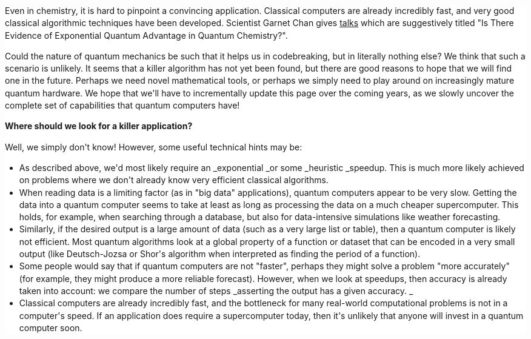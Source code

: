 Even in chemistry, it is hard to pinpoint a convincing application. Classical computers are already incredibly fast, and very good classical algorithmic techniques have been developed. Scientist Garnet Chan gives [talks](https://www.youtube.com/watch?v=DZPH7ENcRLU) which are suggestively titled "Is There Evidence of Exponential Quantum Advantage in Quantum Chemistry?".

Could the nature of quantum mechanics be such that it helps us in codebreaking, but in literally nothing else? We think that such a scenario is unlikely. It seems that a killer algorithm has not yet been found, but there are good reasons to hope that we will find one in the future. Perhaps we need novel mathematical tools, or perhaps we simply need to play around on increasingly mature quantum hardware. We hope that we'll have to incrementally update this page over the coming years, as we slowly uncover the complete set of capabilities that quantum computers have!

**Where should we look for a killer application?**

Well, we simply don't know! However, some useful technical hints may be:

- As described above, we'd most likely require an _exponential _or some _heuristic _speedup. This is much more likely achieved on problems where we don't already know very efficient classical algorithms.
- When reading data is a limiting factor (as in "big data" applications), quantum computers appear to be very slow. Getting the data into a quantum computer seems to take at least as long as processing the data on a much cheaper supercomputer. This holds, for example, when searching through a database, but also for data-intensive simulations like weather forecasting.
- Similarly, if the desired output is a large amount of data (such as a very large list or table), then a quantum computer is likely not efficient. Most quantum algorithms look at a global property of a function or dataset that can be encoded in a very small output (like Deutsch-Jozsa or Shor's algorithm when interpreted as finding the period of a function).
- Some people would say that if quantum computers are not "faster", perhaps they might solve a problem "more accurately" (for example, they might produce a more reliable forecast). However, when we look at speedups, then accuracy is already taken into account: we compare the number of steps _asserting the output has a given accuracy. _
- Classical computers are already incredibly fast, and the bottleneck for many real-world computational problems is not in a computer's speed. If an application does require a supercomputer today, then it's unlikely that anyone will invest in a quantum computer soon.
